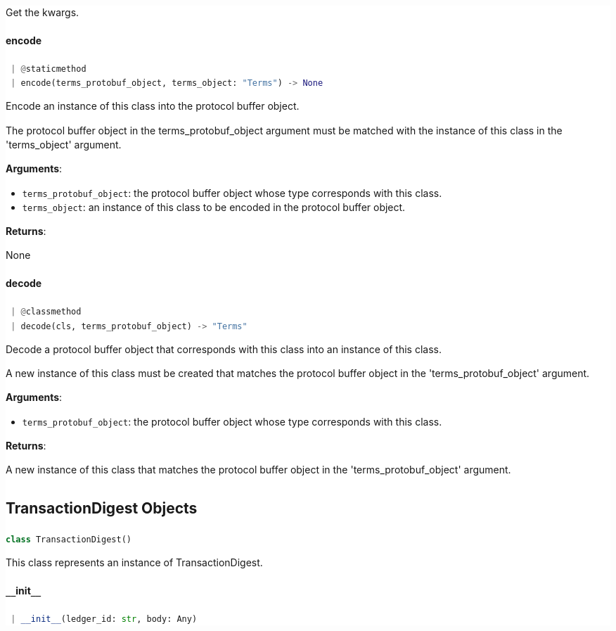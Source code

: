 Get the kwargs.

<a name=".aea.helpers.transaction.base.Terms.encode"></a>
#### encode

```python
 | @staticmethod
 | encode(terms_protobuf_object, terms_object: "Terms") -> None
```

Encode an instance of this class into the protocol buffer object.

The protocol buffer object in the terms_protobuf_object argument must be matched with the instance of this class in the 'terms_object' argument.

**Arguments**:

- `terms_protobuf_object`: the protocol buffer object whose type corresponds with this class.
- `terms_object`: an instance of this class to be encoded in the protocol buffer object.

**Returns**:

None

<a name=".aea.helpers.transaction.base.Terms.decode"></a>
#### decode

```python
 | @classmethod
 | decode(cls, terms_protobuf_object) -> "Terms"
```

Decode a protocol buffer object that corresponds with this class into an instance of this class.

A new instance of this class must be created that matches the protocol buffer object in the 'terms_protobuf_object' argument.

**Arguments**:

- `terms_protobuf_object`: the protocol buffer object whose type corresponds with this class.

**Returns**:

A new instance of this class that matches the protocol buffer object in the 'terms_protobuf_object' argument.

<a name=".aea.helpers.transaction.base.TransactionDigest"></a>
## TransactionDigest Objects

```python
class TransactionDigest()
```

This class represents an instance of TransactionDigest.

<a name=".aea.helpers.transaction.base.TransactionDigest.__init__"></a>
#### `__`init`__`

```python
 | __init__(ledger_id: str, body: Any)
```
